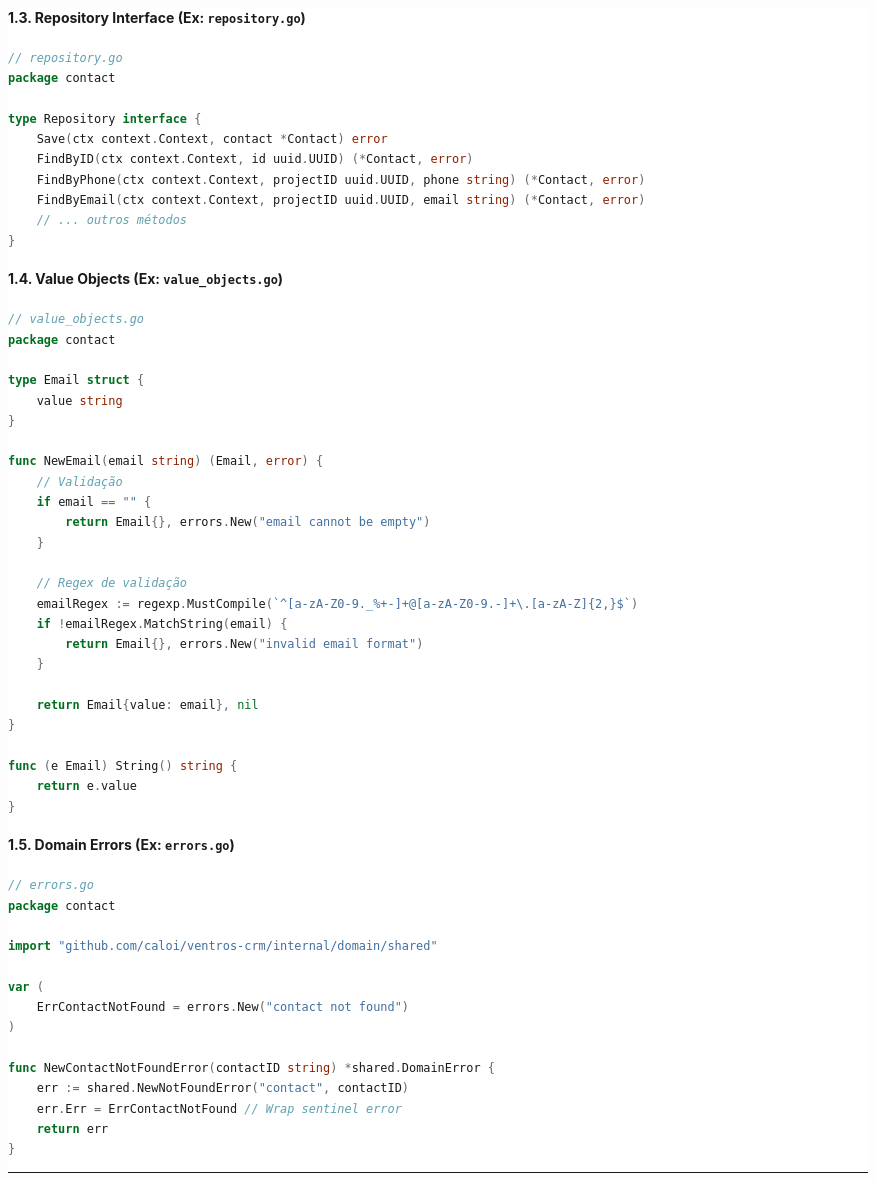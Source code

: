 #### **1.3. Repository Interface** (Ex: `repository.go`)
```go
// repository.go
package contact

type Repository interface {
    Save(ctx context.Context, contact *Contact) error
    FindByID(ctx context.Context, id uuid.UUID) (*Contact, error)
    FindByPhone(ctx context.Context, projectID uuid.UUID, phone string) (*Contact, error)
    FindByEmail(ctx context.Context, projectID uuid.UUID, email string) (*Contact, error)
    // ... outros métodos
}
```

#### **1.4. Value Objects** (Ex: `value_objects.go`)
```go
// value_objects.go
package contact

type Email struct {
    value string
}

func NewEmail(email string) (Email, error) {
    // Validação
    if email == "" {
        return Email{}, errors.New("email cannot be empty")
    }

    // Regex de validação
    emailRegex := regexp.MustCompile(`^[a-zA-Z0-9._%+-]+@[a-zA-Z0-9.-]+\.[a-zA-Z]{2,}$`)
    if !emailRegex.MatchString(email) {
        return Email{}, errors.New("invalid email format")
    }

    return Email{value: email}, nil
}

func (e Email) String() string {
    return e.value
}
```

#### **1.5. Domain Errors** (Ex: `errors.go`)
```go
// errors.go
package contact

import "github.com/caloi/ventros-crm/internal/domain/shared"

var (
    ErrContactNotFound = errors.New("contact not found")
)

func NewContactNotFoundError(contactID string) *shared.DomainError {
    err := shared.NewNotFoundError("contact", contactID)
    err.Err = ErrContactNotFound // Wrap sentinel error
    return err
}
```

---